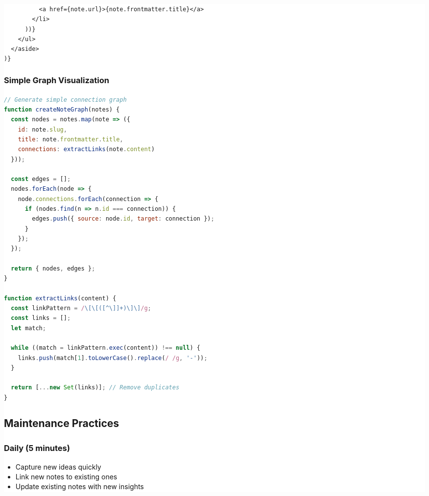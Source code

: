 ```astro path=null start=null
          <a href={note.url}>{note.frontmatter.title}</a>
        </li>
      ))}
    </ul>
  </aside>
)}
```

### Simple Graph Visualization

```javascript path=null start=null
// Generate simple connection graph
function createNoteGraph(notes) {
  const nodes = notes.map(note => ({
    id: note.slug,
    title: note.frontmatter.title,
    connections: extractLinks(note.content)
  }));

  const edges = [];
  nodes.forEach(node => {
    node.connections.forEach(connection => {
      if (nodes.find(n => n.id === connection)) {
        edges.push({ source: node.id, target: connection });
      }
    });
  });

  return { nodes, edges };
}

function extractLinks(content) {
  const linkPattern = /\[\[([^\]]+)\]\]/g;
  const links = [];
  let match;
  
  while ((match = linkPattern.exec(content)) !== null) {
    links.push(match[1].toLowerCase().replace(/ /g, '-'));
  }
  
  return [...new Set(links)]; // Remove duplicates
}
```

## Maintenance Practices

### Daily (5 minutes)
- Capture new ideas quickly
- Link new notes to existing ones
- Update existing notes with new insights
